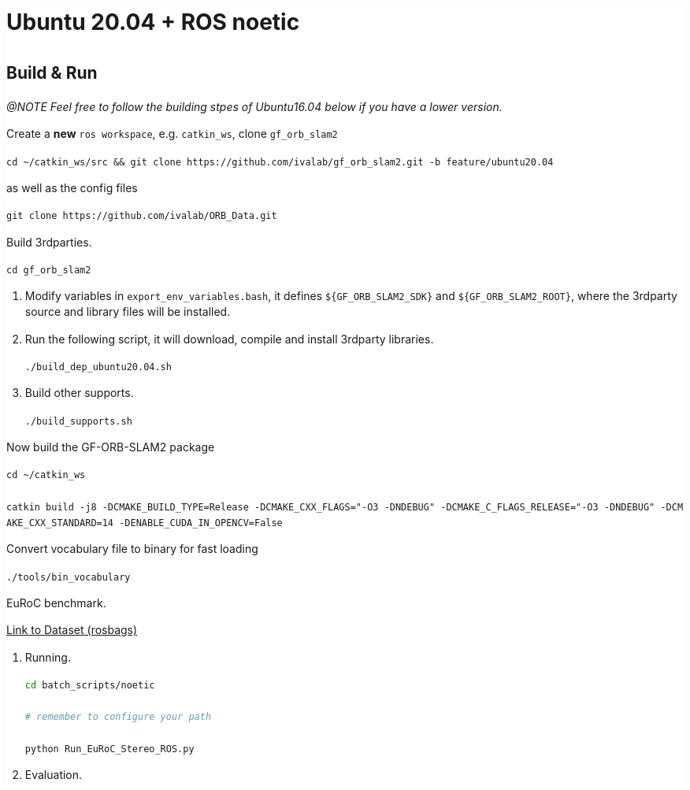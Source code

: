 # Ubuntu 20.04 + ROS noetic

## Build &  Run

*@NOTE Feel free to follow the building stpes of Ubuntu16.04 below if you have a lower version.*

Create a **new** `ros workspace`, e.g. `catkin_ws`, clone `gf_orb_slam2`

    cd ~/catkin_ws/src && git clone https://github.com/ivalab/gf_orb_slam2.git -b feature/ubuntu20.04


as well as the config files

    git clone https://github.com/ivalab/ORB_Data.git

Build 3rdparties.

    cd gf_orb_slam2

1. Modify variables in `export_env_variables.bash`, it defines `${GF_ORB_SLAM2_SDK}` and `${GF_ORB_SLAM2_ROOT}`, where the 3rdparty source and library files will be installed.

2. Run the following script, it will download, compile and install 3rdparty libraries.

    ```
    ./build_dep_ubuntu20.04.sh
    ```

3. Build other supports.

    ```
    ./build_supports.sh
    ```

Now build the GF-ORB-SLAM2 package

    cd ~/catkin_ws
    
    catkin build -j8 -DCMAKE_BUILD_TYPE=Release -DCMAKE_CXX_FLAGS="-O3 -DNDEBUG" -DCMAKE_C_FLAGS_RELEASE="-O3 -DNDEBUG" -DCMAKE_CXX_STANDARD=14 -DENABLE_CUDA_IN_OPENCV=False

Convert vocabulary file to binary for fast loading

    ./tools/bin_vocabulary

EuRoC benchmark.

[Link to Dataset (rosbags)](https://projects.asl.ethz.ch/datasets/doku.php?id=kmavvisualinertialdatasets)

1. Running.
    ```bash
    cd batch_scripts/noetic

    # remember to configure your path

    python Run_EuRoC_Stereo_ROS.py
    ```
2. Evaluation.
